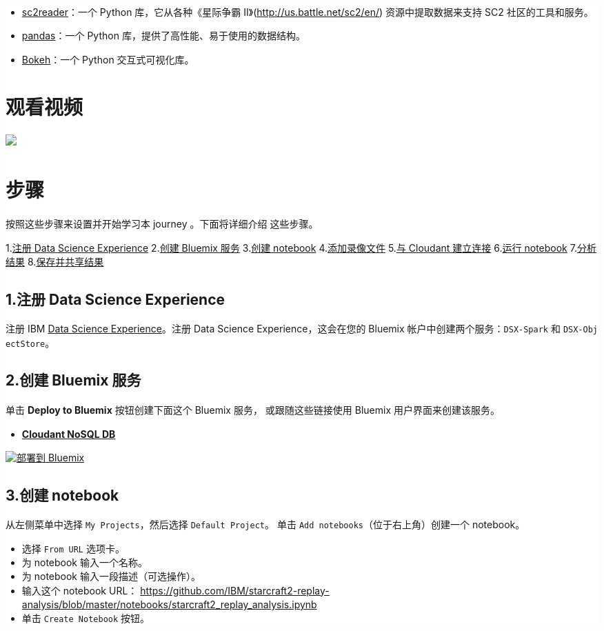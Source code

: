 * [sc2reader](http://sc2reader.readthedocs.io/en/latest/)：一个 Python 库，它从各种《星际争霸 II》(http://us.battle.net/sc2/en/) 资源中提取数据来支持 SC2 社区的工具和服务。

* [pandas](http://pandas.pydata.org/)：一个 Python 库，提供了高性能、易于使用的数据结构。

* [Bokeh](http://bokeh.pydata.org/en/latest/)：一个 Python 交互式可视化库。

# 观看视频

[![](http://img.youtube.com/vi/iKToQpJZIL0/0.jpg)](https://www.youtube.com/watch?v=iKToQpJZIL0)

# 步骤

按照这些步骤来设置并开始学习本 journey 。下面将详细介绍
这些步骤。

1.[注册 Data Science Experience](#1-sign-up-for-the-data-science-experience)
2.[创建 Bluemix 服务](#2-create-bluemix-services)
3.[创建 notebook](#3-create-the-notebook)
4.[添加录像文件](#4-add-the-replay-file)
5.[与 Cloudant 建立连接](#5-create-a-connection-to-cloudant)
6.[运行 notebook](#6-run-the-notebook)
7.[分析结果](#7-analyze-the-results)
8.[保存并共享结果](#8-save-and-share)

## 1.注册 Data Science Experience

注册 IBM [Data Science Experience](http://datascience.ibm.com/)。注册 Data Science Experience，这会在您的 Bluemix 帐户中创建两个服务：``DSX-Spark`` 和 ``DSX-ObjectStore``。

## 2.创建 Bluemix 服务

单击 **Deploy to Bluemix** 按钮创建下面这个 Bluemix 服务，
或跟随这些链接使用 Bluemix 用户界面来创建该服务。

  * [**Cloudant NoSQL DB**](https://console.ng.bluemix.net/catalog/services/cloudant-nosql-db)
  
[![部署到 Bluemix](https://bluemix.net/deploy/button.png)](https://bluemix.net/deploy?repository=https://github.com/ibm/starcraft2-replay-analysis)

## 3.创建 notebook

从左侧菜单中选择 `My Projects`，然后选择 `Default Project`。
单击 `Add notebooks`（位于右上角）创建一个 notebook。

* 选择 `From URL` 选项卡。
* 为 notebook 输入一个名称。
* 为 notebook 输入一段描述（可选操作）。
* 输入这个 notebook URL： https://github.com/IBM/starcraft2-replay-analysis/blob/master/notebooks/starcraft2_replay_analysis.ipynb
* 单击 `Create Notebook` 按钮。
